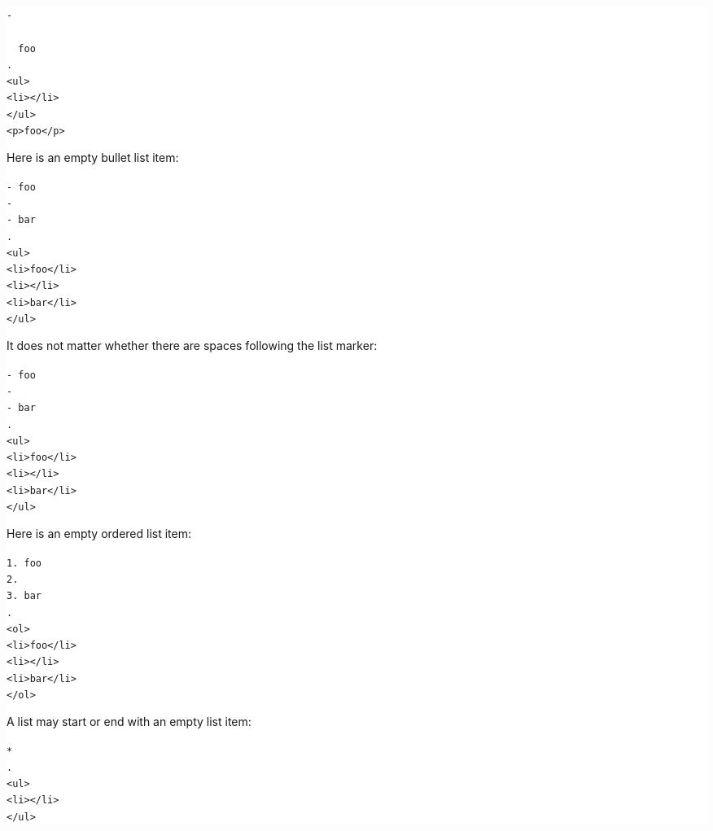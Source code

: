 ```````````````````````````````` example
-

  foo
.
<ul>
<li></li>
</ul>
<p>foo</p>
````````````````````````````````

Here is an empty bullet list item:

```````````````````````````````` example
- foo
-
- bar
.
<ul>
<li>foo</li>
<li></li>
<li>bar</li>
</ul>
````````````````````````````````

It does not matter whether there are spaces following the list marker:

```````````````````````````````` example
- foo
-   
- bar
.
<ul>
<li>foo</li>
<li></li>
<li>bar</li>
</ul>
````````````````````````````````

Here is an empty ordered list item:

```````````````````````````````` example
1. foo
2.
3. bar
.
<ol>
<li>foo</li>
<li></li>
<li>bar</li>
</ol>
````````````````````````````````

A list may start or end with an empty list item:

```````````````````````````````` example
*
.
<ul>
<li></li>
</ul>
````````````````````````````````
